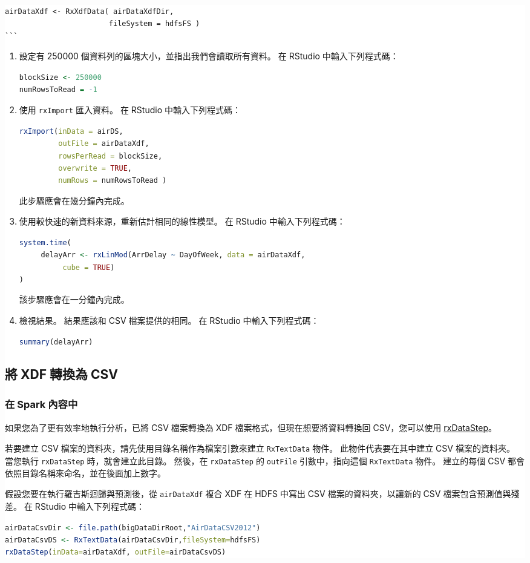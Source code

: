     airDataXdf <- RxXdfData( airDataXdfDir,
                            fileSystem = hdfsFS )
    ```

1. 設定有 250000 個資料列的區塊大小，並指出我們會讀取所有資料。 在 RStudio 中輸入下列程式碼：

    ```R
    blockSize <- 250000
    numRowsToRead = -1
    ```

1. 使用 `rxImport` 匯入資料。 在 RStudio 中輸入下列程式碼：

    ```R
    rxImport(inData = airDS,
             outFile = airDataXdf,
             rowsPerRead = blockSize,
             overwrite = TRUE,
             numRows = numRowsToRead )
    ```
    
    此步驟應會在幾分鐘內完成。

1. 使用較快速的新資料來源，重新估計相同的線性模型。 在 RStudio 中輸入下列程式碼：

    ```R
    system.time(
         delayArr <- rxLinMod(ArrDelay ~ DayOfWeek, data = airDataXdf,
              cube = TRUE)
    )
    ```
    
    該步驟應會在一分鐘內完成。

1. 檢視結果。 結果應該和 CSV 檔案提供的相同。 在 RStudio 中輸入下列程式碼：

    ```R
    summary(delayArr)
    ```

## <a name="convert-xdf-to-csv"></a>將 XDF 轉換為 CSV

### <a name="in-a-spark-context"></a>在 Spark 內容中

如果您為了更有效率地執行分析，已將 CSV 檔案轉換為 XDF 檔案格式，但現在想要將資料轉換回 CSV，您可以使用 [rxDataStep](/machine-learning-server/r-reference/revoscaler/rxdatastep)。

若要建立 CSV 檔案的資料夾，請先使用目錄名稱作為檔案引數來建立 `RxTextData` 物件。 此物件代表要在其中建立 CSV 檔案的資料夾。 當您執行 `rxDataStep` 時，就會建立此目錄。 然後，在 `rxDataStep` 的 `outFile` 引數中，指向這個 `RxTextData` 物件。 建立的每個 CSV 都會依照目錄名稱來命名，並在後面加上數字。

假設您要在執行羅吉斯迴歸與預測後，從 `airDataXdf` 複合 XDF 在 HDFS 中寫出 CSV 檔案的資料夾，以讓新的 CSV 檔案包含預測值與殘差。 在 RStudio 中輸入下列程式碼：

```R
airDataCsvDir <- file.path(bigDataDirRoot,"AirDataCSV2012")
airDataCsvDS <- RxTextData(airDataCsvDir,fileSystem=hdfsFS)
rxDataStep(inData=airDataXdf, outFile=airDataCsvDS)
```
